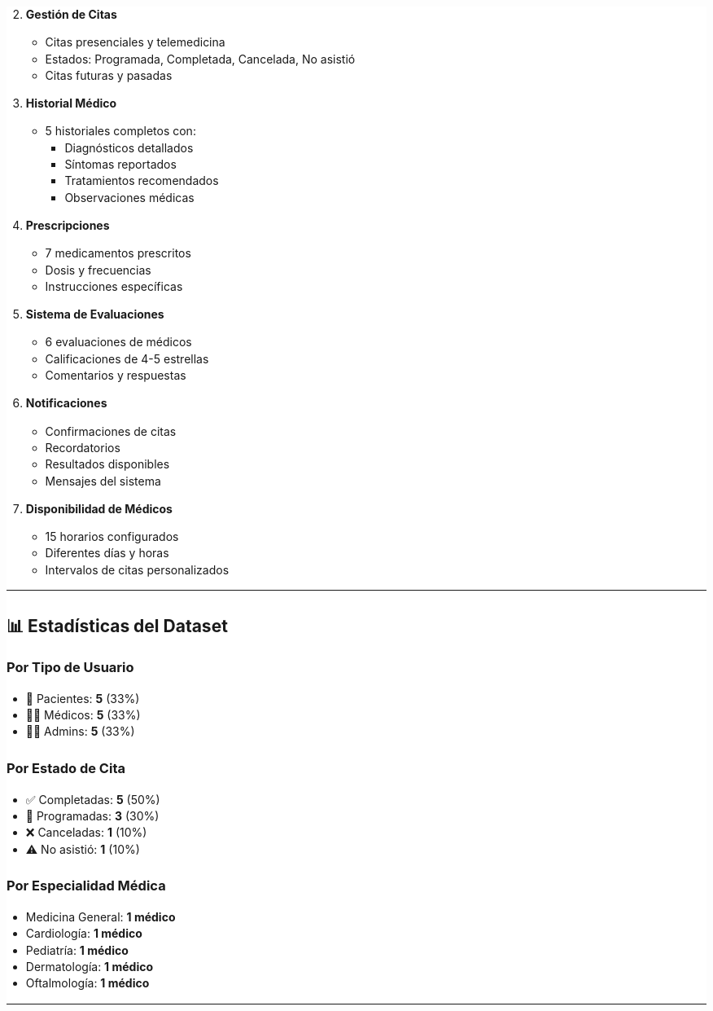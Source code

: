 2. **Gestión de Citas**
   - Citas presenciales y telemedicina
   - Estados: Programada, Completada, Cancelada, No asistió
   - Citas futuras y pasadas

3. **Historial Médico**
   - 5 historiales completos con:
     - Diagnósticos detallados
     - Síntomas reportados
     - Tratamientos recomendados
     - Observaciones médicas

4. **Prescripciones**
   - 7 medicamentos prescritos
   - Dosis y frecuencias
   - Instrucciones específicas

5. **Sistema de Evaluaciones**
   - 6 evaluaciones de médicos
   - Calificaciones de 4-5 estrellas
   - Comentarios y respuestas

6. **Notificaciones**
   - Confirmaciones de citas
   - Recordatorios
   - Resultados disponibles
   - Mensajes del sistema

7. **Disponibilidad de Médicos**
   - 15 horarios configurados
   - Diferentes días y horas
   - Intervalos de citas personalizados

---

## 📊 Estadísticas del Dataset

### Por Tipo de Usuario
- 👤 Pacientes: **5** (33%)
- 👨‍⚕️ Médicos: **5** (33%)
- 👨‍💼 Admins: **5** (33%)

### Por Estado de Cita
- ✅ Completadas: **5** (50%)
- 📅 Programadas: **3** (30%)
- ❌ Canceladas: **1** (10%)
- ⚠️ No asistió: **1** (10%)

### Por Especialidad Médica
- Medicina General: **1 médico**
- Cardiología: **1 médico**
- Pediatría: **1 médico**
- Dermatología: **1 médico**
- Oftalmología: **1 médico**

---